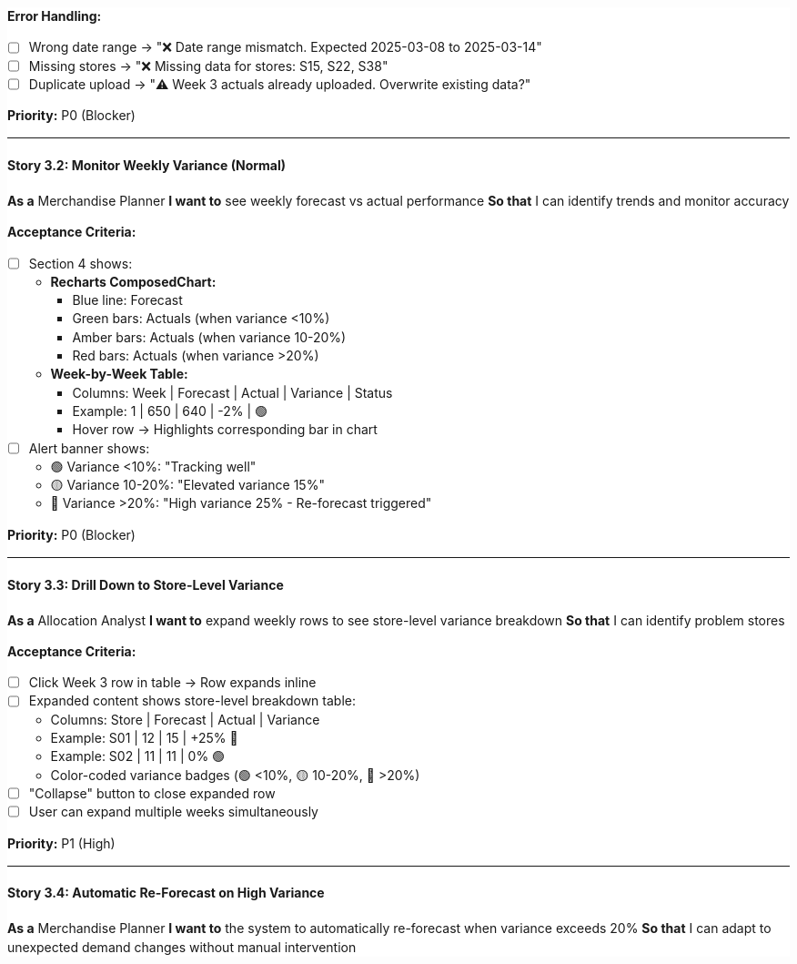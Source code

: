 
**Error Handling:**
- [ ] Wrong date range → "❌ Date range mismatch. Expected 2025-03-08 to 2025-03-14"
- [ ] Missing stores → "❌ Missing data for stores: S15, S22, S38"
- [ ] Duplicate upload → "⚠️ Week 3 actuals already uploaded. Overwrite existing data?"

**Priority:** P0 (Blocker)

---

#### Story 3.2: Monitor Weekly Variance (Normal)
**As a** Merchandise Planner
**I want to** see weekly forecast vs actual performance
**So that** I can identify trends and monitor accuracy

**Acceptance Criteria:**
- [ ] Section 4 shows:
  - **Recharts ComposedChart:**
    - Blue line: Forecast
    - Green bars: Actuals (when variance <10%)
    - Amber bars: Actuals (when variance 10-20%)
    - Red bars: Actuals (when variance >20%)
  - **Week-by-Week Table:**
    - Columns: Week | Forecast | Actual | Variance | Status
    - Example: 1 | 650 | 640 | -2% | 🟢
    - Hover row → Highlights corresponding bar in chart
- [ ] Alert banner shows:
  - 🟢 Variance <10%: "Tracking well"
  - 🟡 Variance 10-20%: "Elevated variance 15%"
  - 🔴 Variance >20%: "High variance 25% - Re-forecast triggered"

**Priority:** P0 (Blocker)

---

#### Story 3.3: Drill Down to Store-Level Variance
**As a** Allocation Analyst
**I want to** expand weekly rows to see store-level variance breakdown
**So that** I can identify problem stores

**Acceptance Criteria:**
- [ ] Click Week 3 row in table → Row expands inline
- [ ] Expanded content shows store-level breakdown table:
  - Columns: Store | Forecast | Actual | Variance
  - Example: S01 | 12 | 15 | +25% 🔴
  - Example: S02 | 11 | 11 | 0% 🟢
  - Color-coded variance badges (🟢 <10%, 🟡 10-20%, 🔴 >20%)
- [ ] "Collapse" button to close expanded row
- [ ] User can expand multiple weeks simultaneously

**Priority:** P1 (High)

---

#### Story 3.4: Automatic Re-Forecast on High Variance
**As a** Merchandise Planner
**I want to** the system to automatically re-forecast when variance exceeds 20%
**So that** I can adapt to unexpected demand changes without manual intervention
